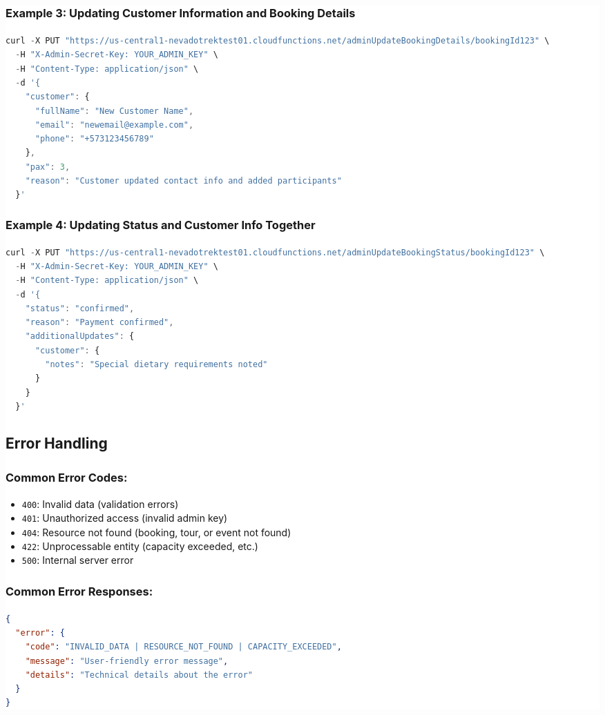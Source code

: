 ### Example 3: Updating Customer Information and Booking Details
```javascript
curl -X PUT "https://us-central1-nevadotrektest01.cloudfunctions.net/adminUpdateBookingDetails/bookingId123" \
  -H "X-Admin-Secret-Key: YOUR_ADMIN_KEY" \
  -H "Content-Type: application/json" \
  -d '{
    "customer": {
      "fullName": "New Customer Name",
      "email": "newemail@example.com",
      "phone": "+573123456789"
    },
    "pax": 3,
    "reason": "Customer updated contact info and added participants"
  }'
```

### Example 4: Updating Status and Customer Info Together
```javascript
curl -X PUT "https://us-central1-nevadotrektest01.cloudfunctions.net/adminUpdateBookingStatus/bookingId123" \
  -H "X-Admin-Secret-Key: YOUR_ADMIN_KEY" \
  -H "Content-Type: application/json" \
  -d '{
    "status": "confirmed",
    "reason": "Payment confirmed",
    "additionalUpdates": {
      "customer": {
        "notes": "Special dietary requirements noted"
      }
    }
  }'
```

## Error Handling

### Common Error Codes:
- `400`: Invalid data (validation errors)
- `401`: Unauthorized access (invalid admin key)
- `404`: Resource not found (booking, tour, or event not found)
- `422`: Unprocessable entity (capacity exceeded, etc.)
- `500`: Internal server error

### Common Error Responses:
```json
{
  "error": {
    "code": "INVALID_DATA | RESOURCE_NOT_FOUND | CAPACITY_EXCEEDED",
    "message": "User-friendly error message",
    "details": "Technical details about the error"
  }
}
```
